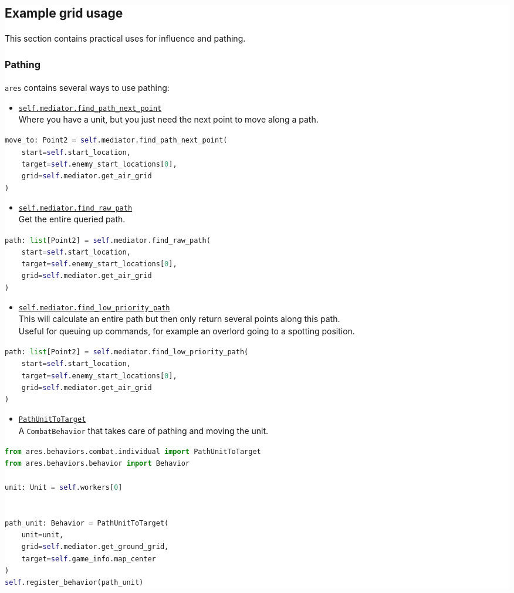## Example grid usage
This section contains practical uses for influence and pathing.

### Pathing
`ares` contains several ways to use pathing:

- [`self.mediator.find_path_next_point`](../api_reference/manager_mediator.md#ares.managers.manager_mediator.ManagerMediator.find_path_next_point)<br/>
Where you have a unit, but you just need the next point to move along a path.
```python
move_to: Point2 = self.mediator.find_path_next_point(
    start=self.start_location,
    target=self.enemy_start_locations[0],
    grid=self.mediator.get_air_grid
)
```

- [`self.mediator.find_raw_path`](../api_reference/manager_mediator.md#ares.managers.manager_mediator.ManagerMediator.find_raw_path)<br/>
Get the entire queried path.
```python
path: list[Point2] = self.mediator.find_raw_path(
    start=self.start_location,
    target=self.enemy_start_locations[0],
    grid=self.mediator.get_air_grid
)
```

- [`self.mediator.find_low_priority_path`](../api_reference/manager_mediator.md#ares.managers.manager_mediator.ManagerMediator.find_low_priority_path)<br/>
This will calculate an entire path but then only return several points along this path. <br/>
Useful for queuing up commands, for example an overlord going to a spotting position.
```python
path: list[Point2] = self.mediator.find_low_priority_path(
    start=self.start_location,
    target=self.enemy_start_locations[0],
    grid=self.mediator.get_air_grid
)
```

- [`PathUnitToTarget`](../api_reference/behaviors/combat_behaviors.md#ares.behaviors.combat.individual.path_unit_to_target.PathUnitToTarget)<br/>
A `CombatBehavior` that takes care of pathing and moving the unit.
```python
from ares.behaviors.combat.individual import PathUnitToTarget
from ares.behaviors.behavior import Behavior

unit: Unit = self.workers[0]


path_unit: Behavior = PathUnitToTarget(
    unit=unit,
    grid=self.mediator.get_ground_grid,
    target=self.game_info.map_center
)
self.register_behavior(path_unit)
```
